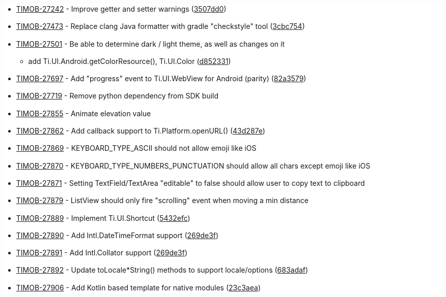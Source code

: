 * [TIMOB-27242](https://jira.appcelerator.org/browse/TIMOB-27242) - Improve getter and setter warnings ([3507dd0](https://github.com/appcelerator/titanium_mobile/commit/3507dd0d920c027d7a5d1df251ad914b5b7cdfb9))

* [TIMOB-27473](https://jira.appcelerator.org/browse/TIMOB-27473) - Replace clang Java formatter with gradle "checkstyle" tool ([3cbc754](https://github.com/appcelerator/titanium_mobile/commit/3cbc75485d2b6d8a423ef76653b7d2389309bd61))

* [TIMOB-27501](https://jira.appcelerator.org/browse/TIMOB-27501) - Be able to determine dark / light theme, as well as changes on it

    * add Ti.UI.Android.getColorResource(), Ti.UI.Color ([d852331](https://github.com/appcelerator/titanium_mobile/commit/d852331b71a53dbcdae89dd73055210fb04beb37))

* [TIMOB-27697](https://jira.appcelerator.org/browse/TIMOB-27697) - Add "progress" event to Ti.UI.WebView for Android (parity) ([82a3579](https://github.com/appcelerator/titanium_mobile/commit/82a3579c3239a0ed84c83a28c74767effccfa9fe))

* [TIMOB-27719](https://jira.appcelerator.org/browse/TIMOB-27719) - Remove python dependency from SDK build

* [TIMOB-27855](https://jira.appcelerator.org/browse/TIMOB-27855) - Animate elevation value

* [TIMOB-27862](https://jira.appcelerator.org/browse/TIMOB-27862) - Add callback support to Ti.Platform.openURL() ([43d287e](https://github.com/appcelerator/titanium_mobile/commit/43d287e685fe9da5efedbda9ed0921bf32fff573))

* [TIMOB-27869](https://jira.appcelerator.org/browse/TIMOB-27869) - KEYBOARD\_TYPE\_ASCII should not allow emoji like iOS

* [TIMOB-27870](https://jira.appcelerator.org/browse/TIMOB-27870) - KEYBOARD\_TYPE\_NUMBERS\_PUNCTUATION should allow all chars except emoji like iOS

* [TIMOB-27871](https://jira.appcelerator.org/browse/TIMOB-27871) - Setting TextField/TextArea "editable" to false should allow user to copy text to clipboard

* [TIMOB-27879](https://jira.appcelerator.org/browse/TIMOB-27879) - ListView should only fire "scrolling" event when moving a min distance

* [TIMOB-27889](https://jira.appcelerator.org/browse/TIMOB-27889) - Implement Ti.UI.Shortcut ([5432efc](https://github.com/appcelerator/titanium_mobile/commit/5432efce7a3e6a09b32c1ed6f4bed95fe915b214))

* [TIMOB-27890](https://jira.appcelerator.org/browse/TIMOB-27890) - Add Intl.DateTimeFormat support ([269de3f](https://github.com/appcelerator/titanium_mobile/commit/269de3f91975b758d58608491b44ac6e3dd86323))

* [TIMOB-27891](https://jira.appcelerator.org/browse/TIMOB-27891) - Add Intl.Collator support ([269de3f](https://github.com/appcelerator/titanium_mobile/commit/269de3f91975b758d58608491b44ac6e3dd86323))

* [TIMOB-27892](https://jira.appcelerator.org/browse/TIMOB-27892) - Update toLocale\*String() methods to support locale/options ([683adaf](https://github.com/appcelerator/titanium_mobile/commit/683adafc7f32de97656670f570ac696beb5fce6d))

* [TIMOB-27906](https://jira.appcelerator.org/browse/TIMOB-27906) - Add Kotlin based template for native modules ([23c3aea](https://github.com/appcelerator/titanium_mobile/commit/23c3aeafe8fd7c8a64c037fa584201cc8842b243))
